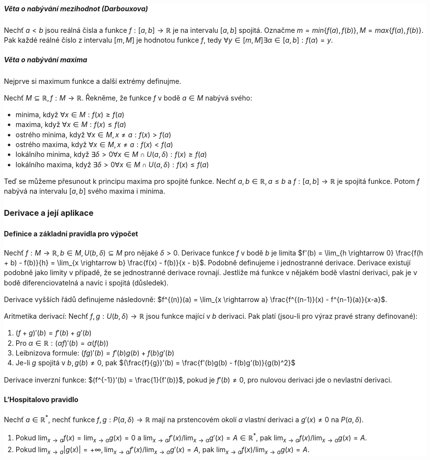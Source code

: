 ##### Věta o nabývání mezihodnot (Darbouxova)

Nechť $a < b$ jsou reálná čísla a funkce $f: [a, b] \rightarrow \mathbb{R}$ je na intervalu $[a, b]$ spojitá. Označme $m = min\{f(a), f(b)\}, M = max\{f(a), f(b)\}$. Pak každé reálné číslo z intervalu $[m, M]$ je hodnotou funkce $f$, tedy $\forall y \in [m, M] \exists \alpha \in [a, b]: f(\alpha) = y$.

##### Věta o nabývání maxima

Nejprve si maximum funkce a další extrémy definujme.

Nechť $M \subseteq \mathbb{R}, f: M \rightarrow \mathbb{R}$. Řekněme, že funkce $f$ v bodě $a \in M$ nabývá svého:
- minima, když $\forall x \in M: f(x) \geq f(a)$
- maxima, když $\forall x \in M: f(x) \leq f(a)$
- ostrého minima, když $\forall x \in M, x \not = a: f(x) > f(a)$
- ostrého maxima, když $\forall x \in M, x \not = a: f(x) < f(a)$
- lokálního minima, když $\exists \delta > 0 \forall x \in M \cap U(a, \delta): f(x) \geq f(a)$
- lokálního maxima, když $\exists \delta > 0 \forall x \in M \cap U(a, \delta): f(x) \leq f(a)$

Teď se můžeme přesunout k principu maxima pro spojité funkce. Nechť $a, b \in \mathbb{R}, a \leq b$ a $f: [a, b] \rightarrow \mathbb{R}$ je spojitá funkce. Potom $f$ nabývá na intervalu $[a, b]$ svého maxima i minima.

### Derivace a její aplikace

#### Definice a základní pravidla pro výpočet

Nechť $f: M \rightarrow \mathbb{R}, b \in M, U(b, \delta) \subseteq M$ pro nějaké $\delta > 0$. Derivace funkce $f$ v bodě $b$ je limita $f'(b) = \lim_{h \rightarrow 0} \frac{f(h + b) - f(b)}{h} = \lim_{x \rightarrow b} \frac{f(x) - f(b)}{x - b}$. Podobně definujeme i jednostranné derivace. Derivace existují podobně jako limity v případě, že se jednostranné derivace rovnají. Jestliže má funkce v nějakém bodě vlastní derivaci, pak je v bodě diferenciovatelná a navíc i spojitá (důsledek).

Derivace vyšších řádů definujeme následovně: $f^{(n)}(a) = \lim_{x \rightarrow a} \frac{f^{(n-1)}(x) - f^{n-1}(a)}{x-a}$.

Aritmetika derivací: Nechť $f, g: U(b, \delta) \rightarrow \mathbb{R}$ jsou funkce mající v $b$ derivaci. Pak platí (jsou-li pro výraz pravé strany definované):
1. $(f + g)'(b) = f'(b) + g'(b)$
2. Pro $\alpha \in \mathbb{R}: (\alpha f)'(b) = \alpha(f(b))$
3. Leibnizova formule: $(fg)'(b) = f'(b)g(b) + f(b)g'(b)$
4. Je-li $g$ spojitá v $b, g(b) \not = 0$, pak $(\frac{f}{g})'(b) = \frac{f'(b)g(b) - f(b)g'(b)}{g(b)^2}$

Derivace inverzní funkce: $(f^{-1})'(b) = \frac{1}{f'(b)}$, pokud je $f'(b) \not = 0$, pro nulovou derivaci jde o nevlastní derivaci.

#### L’Hospitalovo pravidlo

Nechť $a \in \mathbb{R}^*$, nechť funkce $f, g: P(a, \delta) \rightarrow \mathbb{R}$ mají na prstencovém okolí $a$ vlastní derivaci a $g'(x) \not = 0$ na $P(a, \delta)$.
1. Pokud $\lim_{x \rightarrow a} f(x) = \lim_{x \rightarrow a} g(x) = 0$ a $\lim_{x \rightarrow a} f'(x)/\lim_{x \rightarrow a} g'(x) = A \in \mathbb{R}^*$, pak $\lim_{x \rightarrow a} f(x)/\lim_{x \rightarrow a} g(x) = A$.
2. Pokud $\lim_{x \rightarrow a} |g(x)| = +\infty, \lim_{x \rightarrow a} f'(x)/\lim_{x \rightarrow a} g'(x) = A$, pak $\lim_{x \rightarrow a} f(x)/\lim_{x \rightarrow a} g(x) = A$.

